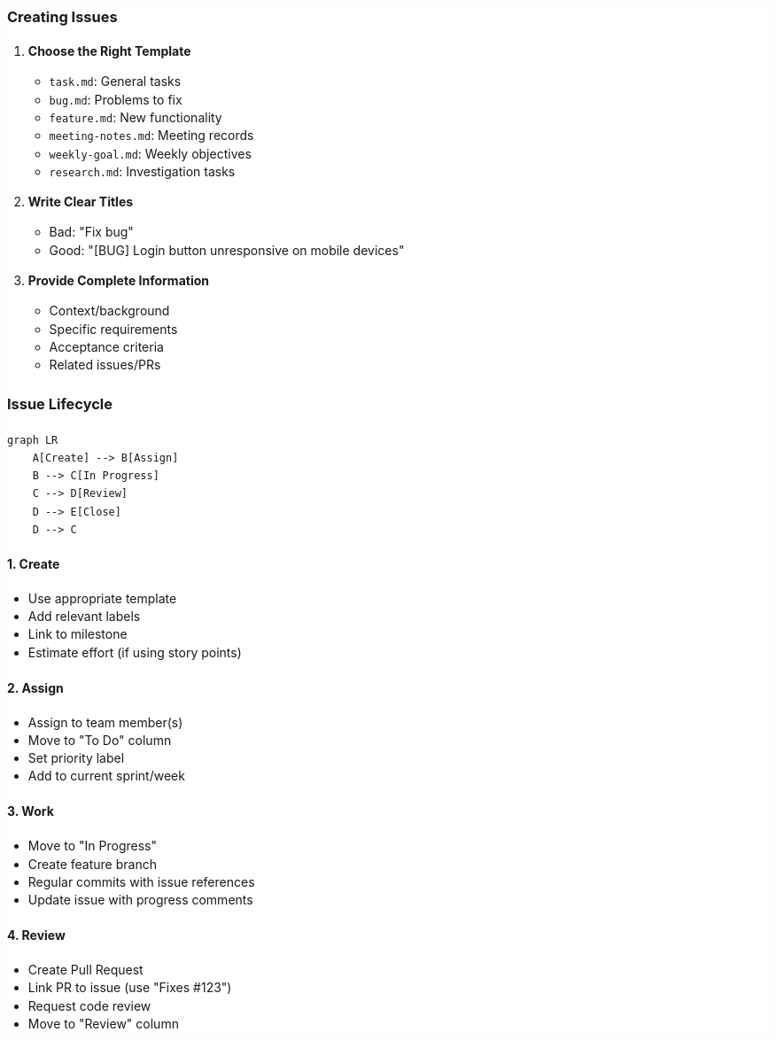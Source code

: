 ### Creating Issues

1. **Choose the Right Template**
   - `task.md`: General tasks
   - `bug.md`: Problems to fix
   - `feature.md`: New functionality
   - `meeting-notes.md`: Meeting records
   - `weekly-goal.md`: Weekly objectives
   - `research.md`: Investigation tasks

2. **Write Clear Titles**
   - Bad: "Fix bug"
   - Good: "[BUG] Login button unresponsive on mobile devices"

3. **Provide Complete Information**
   - Context/background
   - Specific requirements
   - Acceptance criteria
   - Related issues/PRs

### Issue Lifecycle

```mermaid
graph LR
    A[Create] --> B[Assign]
    B --> C[In Progress]
    C --> D[Review]
    D --> E[Close]
    D --> C
```

#### 1. Create
- Use appropriate template
- Add relevant labels
- Link to milestone
- Estimate effort (if using story points)

#### 2. Assign
- Assign to team member(s)
- Move to "To Do" column
- Set priority label
- Add to current sprint/week

#### 3. Work
- Move to "In Progress"
- Create feature branch
- Regular commits with issue references
- Update issue with progress comments

#### 4. Review
- Create Pull Request
- Link PR to issue (use "Fixes #123")
- Request code review
- Move to "Review" column
